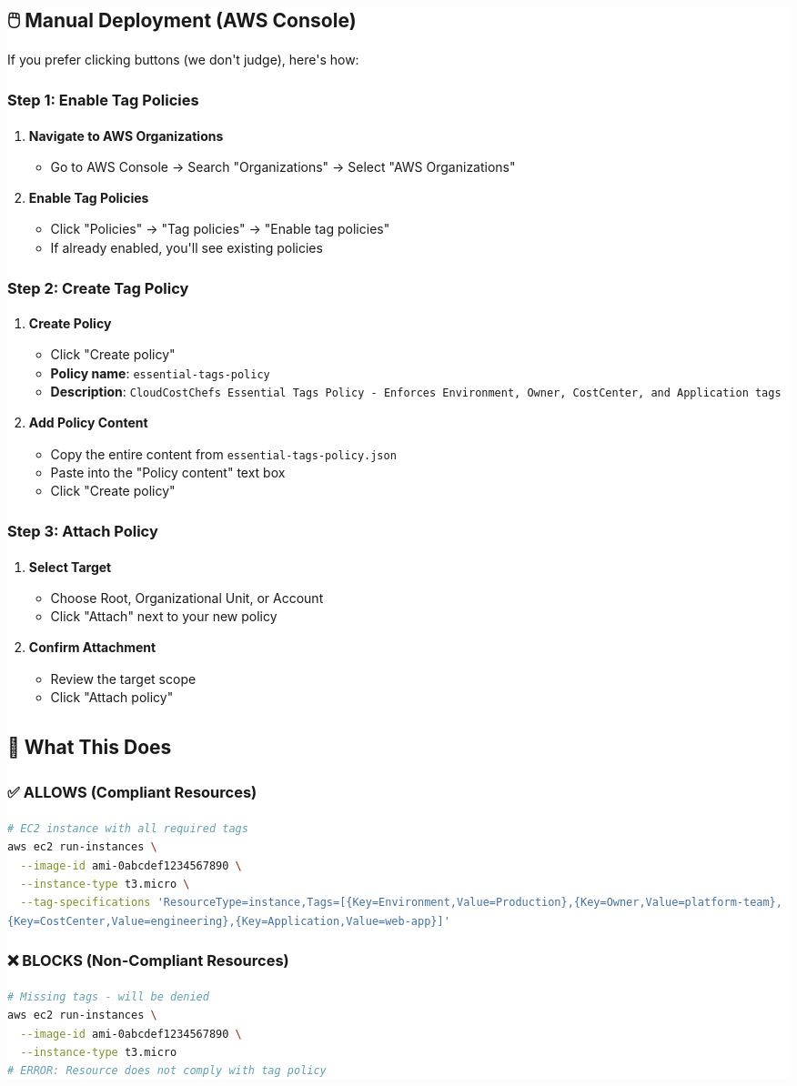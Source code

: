 ## 🖱️ Manual Deployment (AWS Console)

If you prefer clicking buttons (we don't judge), here's how:

### Step 1: Enable Tag Policies

1. **Navigate to AWS Organizations**
   - Go to AWS Console → Search "Organizations" → Select "AWS Organizations"

2. **Enable Tag Policies**
   - Click "Policies" → "Tag policies" → "Enable tag policies"
   - If already enabled, you'll see existing policies

### Step 2: Create Tag Policy

1. **Create Policy**
   - Click "Create policy"
   - **Policy name**: `essential-tags-policy`
   - **Description**: `CloudCostChefs Essential Tags Policy - Enforces Environment, Owner, CostCenter, and Application tags`

2. **Add Policy Content**
   - Copy the entire content from `essential-tags-policy.json`
   - Paste into the "Policy content" text box
   - Click "Create policy"

### Step 3: Attach Policy

1. **Select Target**
   - Choose Root, Organizational Unit, or Account
   - Click "Attach" next to your new policy

2. **Confirm Attachment**
   - Review the target scope
   - Click "Attach policy"

## 🎯 What This Does

### ✅ **ALLOWS** (Compliant Resources)
```bash
# EC2 instance with all required tags
aws ec2 run-instances \
  --image-id ami-0abcdef1234567890 \
  --instance-type t3.micro \
  --tag-specifications 'ResourceType=instance,Tags=[{Key=Environment,Value=Production},{Key=Owner,Value=platform-team},{Key=CostCenter,Value=engineering},{Key=Application,Value=web-app}]'
```

### ❌ **BLOCKS** (Non-Compliant Resources)
```bash
# Missing tags - will be denied
aws ec2 run-instances \
  --image-id ami-0abcdef1234567890 \
  --instance-type t3.micro
# ERROR: Resource does not comply with tag policy
```

